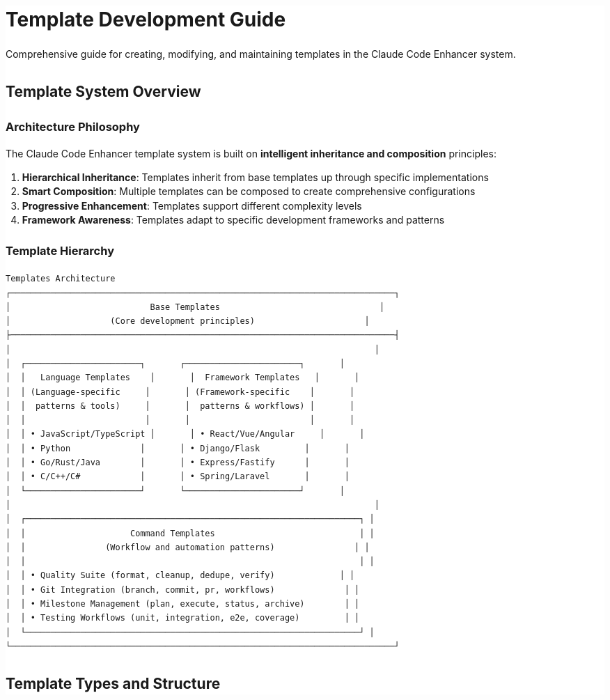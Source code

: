 # Template Development Guide

Comprehensive guide for creating, modifying, and maintaining templates in the Claude Code Enhancer system.

## Template System Overview

### Architecture Philosophy

The Claude Code Enhancer template system is built on **intelligent inheritance and composition** principles:

1. **Hierarchical Inheritance**: Templates inherit from base templates up through specific implementations
2. **Smart Composition**: Multiple templates can be composed to create comprehensive configurations
3. **Progressive Enhancement**: Templates support different complexity levels
4. **Framework Awareness**: Templates adapt to specific development frameworks and patterns

### Template Hierarchy

```
Templates Architecture
┌─────────────────────────────────────────────────────────────────────────────┐
│                            Base Templates                                │
│                    (Core development principles)                      │
├─────────────────────────────────────────────────────────────────────────────┤
│                                                                         │
│  ┌───────────────────────┐       ┌───────────────────────┐       │
│  │   Language Templates    │       │  Framework Templates   │       │
│  │ (Language-specific     │       │ (Framework-specific    │       │
│  │  patterns & tools)     │       │  patterns & workflows) │       │
│  │                        │       │                        │       │
│  │ • JavaScript/TypeScript │       │ • React/Vue/Angular     │       │
│  │ • Python              │       │ • Django/Flask         │       │
│  │ • Go/Rust/Java        │       │ • Express/Fastify      │       │
│  │ • C/C++/C#            │       │ • Spring/Laravel       │       │
│  └───────────────────────┘       └───────────────────────┘       │
│                                                                         │
│  ┌───────────────────────────────────────────────────────────────────┐ │
│  │                     Command Templates                             │ │
│  │                (Workflow and automation patterns)                │ │
│  │                                                                   │ │
│  │ • Quality Suite (format, cleanup, dedupe, verify)             │ │
│  │ • Git Integration (branch, commit, pr, workflows)              │ │
│  │ • Milestone Management (plan, execute, status, archive)        │ │
│  │ • Testing Workflows (unit, integration, e2e, coverage)         │ │
│  └───────────────────────────────────────────────────────────────────┘ │
└─────────────────────────────────────────────────────────────────────────────┘
```

## Template Types and Structure
